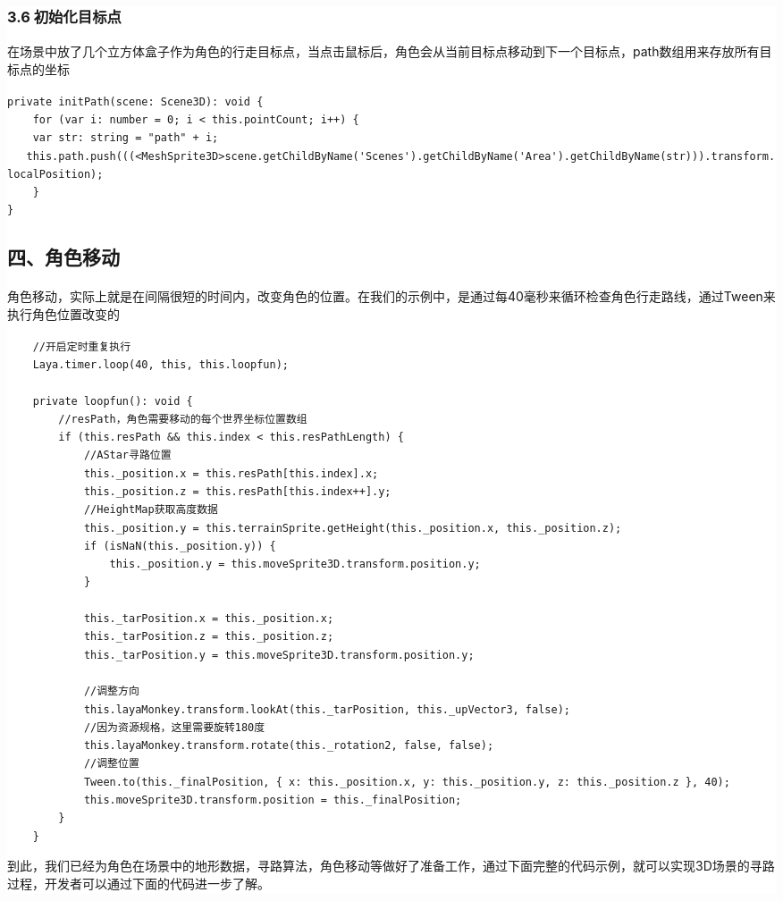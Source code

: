 ### 3.6 初始化目标点

在场景中放了几个立方体盒子作为角色的行走目标点，当点击鼠标后，角色会从当前目标点移动到下一个目标点，path数组用来存放所有目标点的坐标

```
private initPath(scene: Scene3D): void {
    for (var i: number = 0; i < this.pointCount; i++) {
    var str: string = "path" + i;
   this.path.push(((<MeshSprite3D>scene.getChildByName('Scenes').getChildByName('Area').getChildByName(str))).transform.localPosition);
    }
}
```



## 四、角色移动

角色移动，实际上就是在间隔很短的时间内，改变角色的位置。在我们的示例中，是通过每40毫秒来循环检查角色行走路线，通过Tween来执行角色位置改变的

```
    //开启定时重复执行
    Laya.timer.loop(40, this, this.loopfun);

    private loopfun(): void {
    	//resPath，角色需要移动的每个世界坐标位置数组
        if (this.resPath && this.index < this.resPathLength) {
            //AStar寻路位置
            this._position.x = this.resPath[this.index].x;
            this._position.z = this.resPath[this.index++].y;
            //HeightMap获取高度数据
            this._position.y = this.terrainSprite.getHeight(this._position.x, this._position.z);
            if (isNaN(this._position.y)) {
                this._position.y = this.moveSprite3D.transform.position.y;
            }

            this._tarPosition.x = this._position.x;
            this._tarPosition.z = this._position.z;
            this._tarPosition.y = this.moveSprite3D.transform.position.y;

            //调整方向
            this.layaMonkey.transform.lookAt(this._tarPosition, this._upVector3, false);
            //因为资源规格，这里需要旋转180度
            this.layaMonkey.transform.rotate(this._rotation2, false, false);
            //调整位置
            Tween.to(this._finalPosition, { x: this._position.x, y: this._position.y, z: this._position.z }, 40);
            this.moveSprite3D.transform.position = this._finalPosition;
        }
    }
```

到此，我们已经为角色在场景中的地形数据，寻路算法，角色移动等做好了准备工作，通过下面完整的代码示例，就可以实现3D场景的寻路过程，开发者可以通过下面的代码进一步了解。
